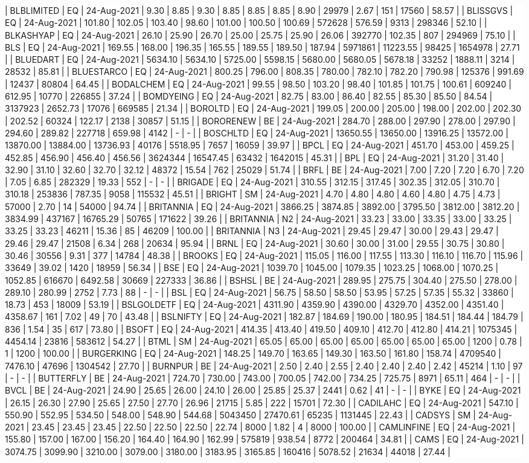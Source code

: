 | BLBLIMITED | EQ | 24-Aug-2021 | 9.30 | 8.85 | 9.30 | 8.85 | 8.85 | 8.85 | 8.90 | 29979 | 2.67 | 151 | 17560 | 58.57 |
| BLISSGVS | EQ | 24-Aug-2021 | 101.80 | 102.05 | 103.40 | 98.60 | 101.00 | 100.50 | 100.69 | 572628 | 576.59 | 9313 | 298346 | 52.10 |
| BLKASHYAP | EQ | 24-Aug-2021 | 26.10 | 25.90 | 26.70 | 25.00 | 25.75 | 25.90 | 26.06 | 392770 | 102.35 | 807 | 294969 | 75.10 |
| BLS | EQ | 24-Aug-2021 | 169.55 | 168.00 | 196.35 | 165.55 | 189.55 | 189.50 | 187.94 | 5971861 | 11223.55 | 98425 | 1654978 | 27.71 |
| BLUEDART | EQ | 24-Aug-2021 | 5634.10 | 5634.10 | 5725.00 | 5598.15 | 5680.00 | 5680.05 | 5678.18 | 33252 | 1888.11 | 3214 | 28532 | 85.81 |
| BLUESTARCO | EQ | 24-Aug-2021 | 800.25 | 796.00 | 808.35 | 780.00 | 782.10 | 782.20 | 790.98 | 125376 | 991.69 | 12437 | 80804 | 64.45 |
| BODALCHEM | EQ | 24-Aug-2021 | 99.55 | 98.50 | 103.20 | 98.40 | 101.85 | 101.75 | 100.61 | 609240 | 612.95 | 10770 | 226855 | 37.24 |
| BOMDYEING | EQ | 24-Aug-2021 | 82.75 | 83.00 | 86.40 | 82.55 | 85.30 | 85.50 | 84.54 | 3137923 | 2652.73 | 17076 | 669585 | 21.34 |
| BOROLTD | EQ | 24-Aug-2021 | 199.05 | 200.00 | 205.00 | 198.00 | 202.00 | 202.30 | 202.52 | 60324 | 122.17 | 2138 | 30857 | 51.15 |
| BORORENEW | BE | 24-Aug-2021 | 284.70 | 288.00 | 297.90 | 278.00 | 297.90 | 294.60 | 289.82 | 227718 | 659.98 | 4142 | - | - |
| BOSCHLTD | EQ | 24-Aug-2021 | 13650.55 | 13650.00 | 13916.25 | 13572.00 | 13870.00 | 13884.00 | 13736.93 | 40176 | 5518.95 | 7657 | 16059 | 39.97 |
| BPCL | EQ | 24-Aug-2021 | 451.70 | 453.00 | 459.25 | 452.85 | 456.90 | 456.40 | 456.56 | 3624344 | 16547.45 | 63432 | 1642015 | 45.31 |
| BPL | EQ | 24-Aug-2021 | 31.20 | 31.40 | 32.90 | 31.10 | 32.60 | 32.70 | 32.12 | 48372 | 15.54 | 762 | 25029 | 51.74 |
| BRFL | BE | 24-Aug-2021 | 7.00 | 7.20 | 7.20 | 6.70 | 7.20 | 7.05 | 6.85 | 282329 | 19.33 | 552 | - | - |
| BRIGADE | EQ | 24-Aug-2021 | 310.55 | 312.15 | 317.45 | 302.35 | 312.05 | 310.70 | 310.18 | 253836 | 787.35 | 9058 | 115532 | 45.51 |
| BRIGHT | SM | 24-Aug-2021 | 4.70 | 4.80 | 4.80 | 4.60 | 4.80 | 4.75 | 4.73 | 57000 | 2.70 | 14 | 54000 | 94.74 |
| BRITANNIA | EQ | 24-Aug-2021 | 3866.25 | 3874.85 | 3892.00 | 3795.50 | 3812.00 | 3812.20 | 3834.99 | 437167 | 16765.29 | 50765 | 171622 | 39.26 |
| BRITANNIA | N2 | 24-Aug-2021 | 33.23 | 33.00 | 33.35 | 33.00 | 33.25 | 33.25 | 33.23 | 46211 | 15.36 | 85 | 46209 | 100.00 |
| BRITANNIA | N3 | 24-Aug-2021 | 29.45 | 29.47 | 30.00 | 29.43 | 29.47 | 29.46 | 29.47 | 21508 | 6.34 | 268 | 20634 | 95.94 |
| BRNL | EQ | 24-Aug-2021 | 30.60 | 30.00 | 31.00 | 29.55 | 30.75 | 30.80 | 30.46 | 30556 | 9.31 | 377 | 14784 | 48.38 |
| BROOKS | EQ | 24-Aug-2021 | 115.05 | 116.00 | 117.55 | 113.30 | 116.10 | 116.70 | 115.96 | 33649 | 39.02 | 1420 | 18959 | 56.34 |
| BSE | EQ | 24-Aug-2021 | 1039.70 | 1045.00 | 1079.35 | 1023.25 | 1068.00 | 1070.25 | 1052.85 | 616670 | 6492.58 | 30669 | 227333 | 36.86 |
| BSHSL | BE | 24-Aug-2021 | 289.95 | 275.75 | 304.40 | 275.50 | 278.00 | 289.10 | 280.99 | 2752 | 7.73 | 88 | - | - |
| BSL | EQ | 24-Aug-2021 | 56.75 | 58.50 | 58.50 | 53.95 | 57.25 | 57.35 | 55.32 | 33860 | 18.73 | 453 | 18009 | 53.19 |
| BSLGOLDETF | EQ | 24-Aug-2021 | 4311.90 | 4359.90 | 4390.00 | 4329.70 | 4352.00 | 4351.40 | 4358.67 | 161 | 7.02 | 49 | 70 | 43.48 |
| BSLNIFTY | EQ | 24-Aug-2021 | 182.87 | 184.69 | 190.00 | 180.95 | 184.51 | 184.44 | 184.79 | 836 | 1.54 | 35 | 617 | 73.80 |
| BSOFT | EQ | 24-Aug-2021 | 414.35 | 413.40 | 419.50 | 409.10 | 412.70 | 412.80 | 414.21 | 1075345 | 4454.14 | 23816 | 583612 | 54.27 |
| BTML | SM | 24-Aug-2021 | 65.05 | 65.00 | 65.00 | 65.00 | 65.00 | 65.00 | 65.00 | 1200 | 0.78 | 1 | 1200 | 100.00 |
| BURGERKING | EQ | 24-Aug-2021 | 148.25 | 149.70 | 163.65 | 149.30 | 163.50 | 161.80 | 158.74 | 4709540 | 7476.10 | 47696 | 1304542 | 27.70 |
| BURNPUR | BE | 24-Aug-2021 | 2.50 | 2.40 | 2.55 | 2.40 | 2.40 | 2.40 | 2.42 | 45214 | 1.10 | 97 | - | - |
| BUTTERFLY | BE | 24-Aug-2021 | 724.70 | 730.00 | 743.00 | 700.05 | 742.00 | 734.25 | 725.75 | 8971 | 65.11 | 464 | - | - |
| BVCL | BE | 24-Aug-2021 | 24.90 | 25.65 | 26.00 | 24.10 | 26.00 | 25.85 | 25.37 | 2441 | 0.62 | 41 | - | - |
| BYKE | EQ | 24-Aug-2021 | 26.15 | 26.30 | 27.90 | 25.65 | 27.50 | 27.70 | 26.96 | 21715 | 5.85 | 222 | 15701 | 72.30 |
| CADILAHC | EQ | 24-Aug-2021 | 547.10 | 550.90 | 552.95 | 534.50 | 548.00 | 548.90 | 544.68 | 5043450 | 27470.61 | 65235 | 1131445 | 22.43 |
| CADSYS | SM | 24-Aug-2021 | 23.45 | 23.45 | 23.45 | 22.50 | 22.50 | 22.50 | 22.74 | 8000 | 1.82 | 4 | 8000 | 100.00 |
| CAMLINFINE | EQ | 24-Aug-2021 | 155.80 | 157.00 | 167.00 | 156.20 | 164.40 | 164.90 | 162.99 | 575819 | 938.54 | 8772 | 200464 | 34.81 |
| CAMS | EQ | 24-Aug-2021 | 3074.75 | 3099.90 | 3210.00 | 3079.00 | 3180.00 | 3183.95 | 3165.85 | 160416 | 5078.52 | 21634 | 44018 | 27.44 |